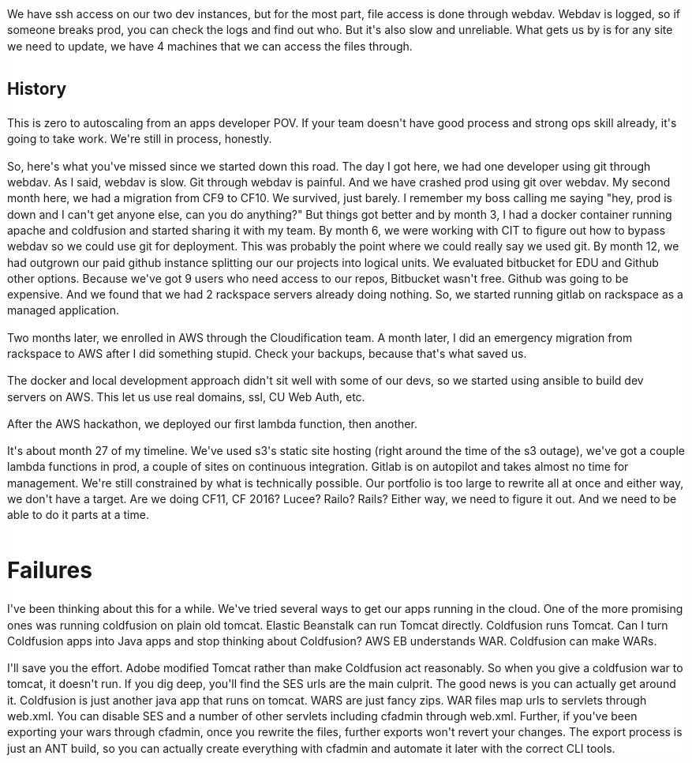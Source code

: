 We have ssh access on our two dev instances, but for the most part, file access is done through webdav.  Webdav is logged, so if someone breaks prod, you can check the logs and find out who.  But it's also slow and unreliable.  What gets us by is for any site we need to update, we have 4 machines that we can access the files through.  

## History

This is zero to autoscaling from an apps developer POV.  If your team doesn't have good process and strong ops skill already, it's going to take work.  We're still in process, honestly.

So, here's what you've missed since we started down this road.  The day I got here, we had one developer using git through webdav.  As I said, webdav is slow.  Git through webdav is painful.  And we have crashed prod using git over webdav.  My second month here, we had a migration from CF9 to CF10.  We survived, just barely.  I remember my boss calling me saying "hey, prod is down and I can't get anyone else, can you do anything?"  But things got better and by month 3, I had a docker container running apache and coldfusion and started sharing it with my team.
By month 6, we were working with CIT to figure out how to bypass webdav so we could use git for deployment.  This was probably the point where we could really say we used git.  By month 12, we had outgrown our paid github instance splitting our our projects into logical units.  We evaluated bitbucket for EDU and Github other options.  Because we've got 9 users who need access to our repos, Bitbucket wasn't free.  Github was going to be expensive.  And we found that we had 2 rackspace servers already doing nothing.  So, we started running gitlab on rackspace as a managed application.

Two months later, we enrolled in AWS through the Cloudification team.  A month later, I did an emergency migration from rackspace to AWS after I did something stupid.  Check your backups, because that's what saved us.

The docker and local development approach didn't sit well with some of our devs, so we started using ansible to build dev servers on AWS.  This let us use real domains, ssl, CU Web Auth, etc.

After the AWS hackathon, we deployed our first lambda function, then another.

It's about month 27 of my timeline.  We've used s3's static site hosting (right around the time of the s3 outage), we've got a couple lambda functions in prod, a couple of sites on continuous integration.  Gitlab is on autopilot and takes almost no time for management.  We're still constrained by what is technically possible.  Our portfolio is too large to rewrite all at once and either way, we don't have a target.  Are we doing CF11, CF 2016? Lucee? Railo?  Rails?  Either way, we need to figure it out.  And we need to be able to do it parts at a time.

# Failures

I've been thinking about this for a while.  We've tried several ways to get our apps running in the cloud.  One of the more promising ones was running coldfusion on plain old tomcat.  Elastic Beanstalk can run Tomcat directly.  Coldfusion runs Tomcat.  Can I turn Coldfusion apps into Java apps and stop thinking about Coldfusion?  AWS EB understands WAR.  Coldfusion can make WARs.

I'll save you the effort.  Adobe modified Tomcat rather than make Coldfusion act reasonably.  So when you give a coldfusion war to tomcat, it doesn't run.  If you dig deep, you'll find the SES urls are the main culprit.  The good news is you can actually get around it.   Coldfusion is just another java app that runs on tomcat.  WARS are just fancy zips.  WAR files map urls to servlets through web.xml.  You can disable SES and a number of other servlets including cfadmin through web.xml.  Further, if you've been exporting your wars through cfadmin, once you rewrite the files, further exports won't revert your changes.  The export process is just an ANT build, so you can actually create everything with cfadmin and automate it later with the correct CLI tools.
